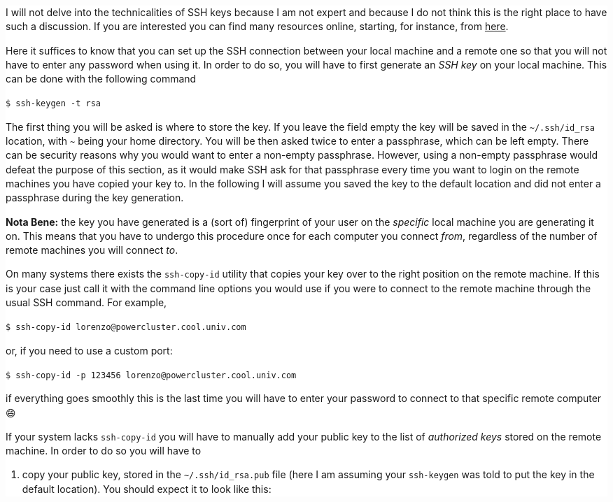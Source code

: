 I will not delve into the technicalities of SSH keys because I am not
expert and because I do not think this is the right place to have such a
discussion. If you are interested you can find many resources online,
starting, for instance, from [here](https://www.ssh.com/ssh/key/).

Here it suffices to know that you can set up the SSH connection between
your local machine and a remote one so that you will not have to enter
any password when using it. In order to do so, you will have to first
generate an *SSH key* on your local machine. This can be done with the
following command

``` {.bash}
$ ssh-keygen -t rsa
```

The first thing you will be asked is where to store the key. If you
leave the field empty the key will be saved in the `~/.ssh/id_rsa`
location, with `~` being your home directory. You will be then asked
twice to enter a passphrase, which can be left empty. There can be
security reasons why you would want to enter a non-empty passphrase.
However, using a non-empty passphrase would defeat the purpose of this
section, as it would make SSH ask for that passphrase every time you
want to login on the remote machines you have copied your key to. In the
following I will assume you saved the key to the default location and
did not enter a passphrase during the key generation.

**Nota Bene:** the key you have generated is a (sort of) fingerprint of
your user on the *specific* local machine you are generating it on. This
means that you have to undergo this procedure once for each computer you
connect *from*, regardless of the number of remote machines you will
connect *to*.

On many systems there exists the `ssh-copy-id` utility that copies your
key over to the right position on the remote machine. If this is your
case just call it with the command line options you would use if you
were to connect to the remote machine through the usual SSH command. For
example,

``` {.bash}
$ ssh-copy-id lorenzo@powercluster.cool.univ.com
```

or, if you need to use a custom port:

``` {.bash}
$ ssh-copy-id -p 123456 lorenzo@powercluster.cool.univ.com
```

if everything goes smoothly this is the last time you will have to enter
your password to connect to that specific remote computer 😄

If your system lacks `ssh-copy-id` you will have to manually add your
public key to the list of *authorized keys* stored on the remote
machine. In order to do so you will have to

1.  copy your public key, stored in the `~/.ssh/id_rsa.pub` file (here I
    am assuming your `ssh-keygen` was told to put the key in the
    default location). You should expect it to look like this:
